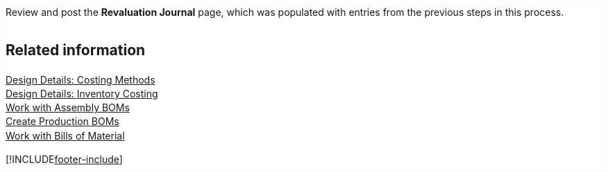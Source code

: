 Review and post the **Revaluation Journal** page, which was populated with entries from the previous steps in this process.

## Related information

[Design Details: Costing Methods](design-details-costing-methods.md)  
[Design Details: Inventory Costing](design-details-inventory-costing.md)  
[Work with Assembly BOMs](assembly-how-work-assembly-boms.md)  
[Create Production BOMs](production-how-to-create-production-boms.md)  
[Work with Bills of Material](inventory-how-work-BOMs.md)  

[!INCLUDE[footer-include](includes/footer-banner.md)]
